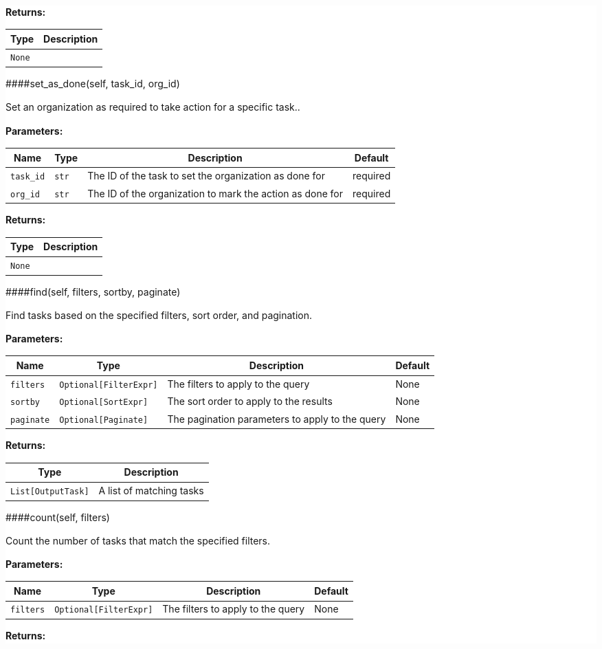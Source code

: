 **Returns:**

|Type                     |Description                                    
|-------------------------|-----------------------------------------------|
|```None```               |                                               |  


####set_as_done(self, task_id, org_id)

Set an organization as required to take action for a specific task..

**Parameters:**

|Name                |Type                          |Description                                    |Default|
|--------------------|------------------------------|-----------------------------------------------|-----------------|
|```task_id```       |```str```                     |The ID of the task to set the organization as done for|required  |
|```org_id```        |```str```                     |The ID of the organization to mark the action as done for|required|
           
**Returns:**

|Type                      |Description                                    
|-------------------------|-----------------------------------------------|
|```None```               |                                               |  


####find(self, filters, sortby, paginate)

Find tasks based on the specified filters, sort order, and pagination.

**Parameters:**

|Name                |Type                          |Description                                    |Default|
|--------------------|------------------------------|-----------------------------------------------|-----------------|
|```filters```       |```Optional[FilterExpr]```    |The filters to apply to the query              |None             |
|```sortby```        |```Optional[SortExpr]```      |The sort order to apply to the results         |None             |
|```paginate```      |```Optional[Paginate]```      |The pagination parameters to apply to the query|None             |

**Returns:**

|Type                         |Description                                    
|-------------------------   |-----------------------------------------------|
|```List[OutputTask]```      |A list of matching tasks                       |


####count(self, filters)

Count the number of tasks that match the specified filters.

**Parameters:**

|Name                |Type                          |Description                                    |Default|
|--------------------|------------------------------|-----------------------------------------------|-----------------|
|```filters```       |```Optional[FilterExpr]```    |The filters to apply to the query              |None             |

**Returns:**
